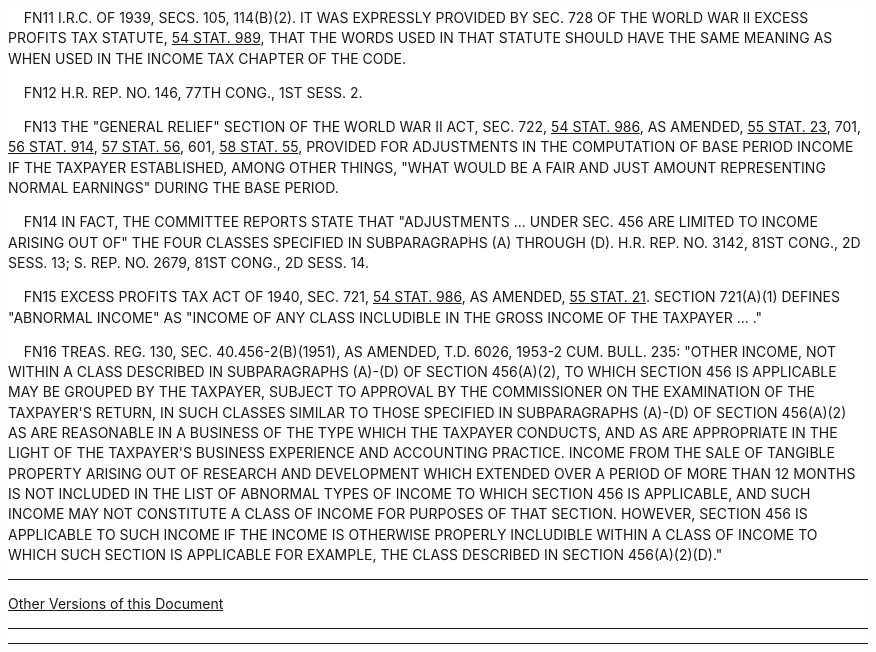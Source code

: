     FN11  I.R.C. OF 1939, SECS. 105, 114(B)(2).  IT WAS EXPRESSLY PROVIDED BY SEC. 728 OF THE WORLD WAR II EXCESS PROFITS TAX STATUTE, [54 STAT. 989][/us/stat/54/989], THAT THE WORDS USED IN THAT STATUTE SHOULD HAVE THE SAME MEANING AS WHEN USED IN THE INCOME TAX CHAPTER OF THE CODE.

    FN12  H.R. REP. NO. 146, 77TH CONG., 1ST SESS. 2.

    FN13  THE "GENERAL RELIEF" SECTION OF THE WORLD WAR II ACT, SEC. 722, [54 STAT. 986][/us/stat/54/986], AS AMENDED, [55 STAT. 23][/us/stat/55/23], 701, [56 STAT. 914][/us/stat/56/914], [57 STAT. 56][/us/stat/57/56], 601, [58 STAT. 55][/us/stat/58/55], PROVIDED FOR ADJUSTMENTS IN THE COMPUTATION OF BASE PERIOD INCOME IF THE TAXPAYER ESTABLISHED, AMONG OTHER THINGS, "WHAT WOULD BE A FAIR AND JUST AMOUNT REPRESENTING NORMAL EARNINGS" DURING THE BASE PERIOD.

    FN14  IN FACT, THE COMMITTEE REPORTS STATE THAT "ADJUSTMENTS  ... UNDER SEC. 456 ARE LIMITED TO INCOME ARISING OUT OF" THE FOUR CLASSES SPECIFIED IN SUBPARAGRAPHS (A) THROUGH (D).  H.R. REP. NO. 3142, 81ST CONG., 2D SESS. 13; S. REP. NO. 2679, 81ST CONG., 2D SESS. 14.

    FN15  EXCESS PROFITS TAX ACT OF 1940, SEC. 721, [54 STAT. 986][/us/stat/54/986], AS AMENDED, [55 STAT. 21][/us/stat/55/21].  SECTION 721(A)(1) DEFINES "ABNORMAL INCOME" AS "INCOME OF ANY CLASS INCLUDIBLE IN THE GROSS INCOME OF THE TAXPAYER ...  ."

    FN16  TREAS. REG. 130, SEC. 40.456-2(B)(1951), AS AMENDED, T.D. 6026, 1953-2 CUM. BULL.  235: "OTHER INCOME, NOT WITHIN A CLASS DESCRIBED IN SUBPARAGRAPHS (A)-(D) OF SECTION 456(A)(2), TO WHICH SECTION 456 IS APPLICABLE MAY BE GROUPED BY THE TAXPAYER, SUBJECT TO APPROVAL BY THE COMMISSIONER ON THE EXAMINATION OF THE TAXPAYER'S RETURN, IN SUCH CLASSES SIMILAR TO THOSE SPECIFIED IN SUBPARAGRAPHS (A)-(D) OF SECTION 456(A)(2) AS ARE REASONABLE IN A BUSINESS OF THE TYPE WHICH THE TAXPAYER CONDUCTS, AND AS ARE APPROPRIATE IN THE LIGHT OF THE TAXPAYER'S BUSINESS EXPERIENCE AND ACCOUNTING PRACTICE.  INCOME FROM THE SALE OF TANGIBLE PROPERTY ARISING OUT OF RESEARCH AND DEVELOPMENT WHICH EXTENDED OVER A PERIOD OF MORE THAN 12 MONTHS IS NOT INCLUDED IN THE LIST OF ABNORMAL TYPES OF INCOME TO WHICH SECTION 456 IS APPLICABLE, AND SUCH INCOME MAY NOT CONSTITUTE A CLASS OF INCOME FOR PURPOSES OF THAT SECTION.  HOWEVER, SECTION 456 IS APPLICABLE TO SUCH INCOME IF THE INCOME IS OTHERWISE PROPERLY INCLUDIBLE WITHIN A CLASS OF INCOME TO WHICH SUCH SECTION IS APPLICABLE FOR EXAMPLE, THE CLASS DESCRIBED IN SECTION 456(A)(2)(D)."

----------

[Other Versions of this Document](https://publicdocs.github.io/go/links?ns=uslm-x&ref=%2Fus%2Fcourts%2Fscotus%2FusReporter%2F367%2F303)

----------
----------

[/us/courts/scotus/usReporter/367/303]: https://publicdocs.github.io/go/links?ns=uslm-x&ref=%2Fus%2Fcourts%2Fscotus%2FusReporter%2F367%2F303
[/us/stat/64/1137]: https://publicdocs.github.io/go/links?ns=uslm&ref=%2Fus%2Fstat%2F64%2F1137
[/us/courts/scotus/usReporter/364/812]: https://publicdocs.github.io/go/links?ns=uslm-x&ref=%2Fus%2Fcourts%2Fscotus%2FusReporter%2F364%2F812
[/us/courts/scotus/usReporter/95/704]: https://publicdocs.github.io/go/links?ns=uslm-x&ref=%2Fus%2Fcourts%2Fscotus%2FusReporter%2F95%2F704
[/us/courts/scotus/usReporter/348/528]: https://publicdocs.github.io/go/links?ns=uslm-x&ref=%2Fus%2Fcourts%2Fscotus%2FusReporter%2F348%2F528
[/us/stat/40/1096]: https://publicdocs.github.io/go/links?ns=uslm&ref=%2Fus%2Fstat%2F40%2F1096
[/us/stat/54/975]: https://publicdocs.github.io/go/links?ns=uslm&ref=%2Fus%2Fstat%2F54%2F975
[/us/usc/t35/s101]: https://publicdocs.github.io/go/links?ns=uslm&ref=%2Fus%2Fusc%2Ft35%2Fs101
[/us/courts/scotus/usReporter/126/1]: https://publicdocs.github.io/go/links?ns=uslm-x&ref=%2Fus%2Fcourts%2Fscotus%2FusReporter%2F126%2F1
[/us/stat/42/277]: https://publicdocs.github.io/go/links?ns=uslm&ref=%2Fus%2Fstat%2F42%2F277
[/us/stat/40/1064]: https://publicdocs.github.io/go/links?ns=uslm&ref=%2Fus%2Fstat%2F40%2F1064
[/us/stat/40/1067]: https://publicdocs.github.io/go/links?ns=uslm&ref=%2Fus%2Fstat%2F40%2F1067
[/us/stat/42/237]: https://publicdocs.github.io/go/links?ns=uslm&ref=%2Fus%2Fstat%2F42%2F237
[/us/stat/43/267]: https://publicdocs.github.io/go/links?ns=uslm&ref=%2Fus%2Fstat%2F43%2F267
[/us/stat/44/23]: https://publicdocs.github.io/go/links?ns=uslm&ref=%2Fus%2Fstat%2F44%2F23
[/us/stat/45/812]: https://publicdocs.github.io/go/links?ns=uslm&ref=%2Fus%2Fstat%2F45%2F812
[/us/stat/47/192]: https://publicdocs.github.io/go/links?ns=uslm&ref=%2Fus%2Fstat%2F47%2F192
[/us/stat/49/1678]: https://publicdocs.github.io/go/links?ns=uslm&ref=%2Fus%2Fstat%2F49%2F1678
[/us/stat/52/484]: https://publicdocs.github.io/go/links?ns=uslm&ref=%2Fus%2Fstat%2F52%2F484
[/us/stat/42/241]: https://publicdocs.github.io/go/links?ns=uslm&ref=%2Fus%2Fstat%2F42%2F241
[/us/stat/43/260]: https://publicdocs.github.io/go/links?ns=uslm&ref=%2Fus%2Fstat%2F43%2F260
[/us/stat/44/16]: https://publicdocs.github.io/go/links?ns=uslm&ref=%2Fus%2Fstat%2F44%2F16
[/us/stat/45/821]: https://publicdocs.github.io/go/links?ns=uslm&ref=%2Fus%2Fstat%2F45%2F821
[/us/stat/47/202]: https://publicdocs.github.io/go/links?ns=uslm&ref=%2Fus%2Fstat%2F47%2F202
[/us/stat/48/710]: https://publicdocs.github.io/go/links?ns=uslm&ref=%2Fus%2Fstat%2F48%2F710
[/us/stat/49/1686]: https://publicdocs.github.io/go/links?ns=uslm&ref=%2Fus%2Fstat%2F49%2F1686
[/us/stat/52/495]: https://publicdocs.github.io/go/links?ns=uslm&ref=%2Fus%2Fstat%2F52%2F495
[/us/stat/40/1093]: https://publicdocs.github.io/go/links?ns=uslm&ref=%2Fus%2Fstat%2F40%2F1093
[/us/stat/54/989]: https://publicdocs.github.io/go/links?ns=uslm&ref=%2Fus%2Fstat%2F54%2F989
[/us/stat/54/986]: https://publicdocs.github.io/go/links?ns=uslm&ref=%2Fus%2Fstat%2F54%2F986
[/us/stat/55/23]: https://publicdocs.github.io/go/links?ns=uslm&ref=%2Fus%2Fstat%2F55%2F23
[/us/stat/56/914]: https://publicdocs.github.io/go/links?ns=uslm&ref=%2Fus%2Fstat%2F56%2F914
[/us/stat/57/56]: https://publicdocs.github.io/go/links?ns=uslm&ref=%2Fus%2Fstat%2F57%2F56

[/us/stat/58/55]: https://publicdocs.github.io/go/links?ns=uslm&ref=%2Fus%2Fstat%2F58%2F55
[/us/stat/55/21]: https://publicdocs.github.io/go/links?ns=uslm&ref=%2Fus%2Fstat%2F55%2F21